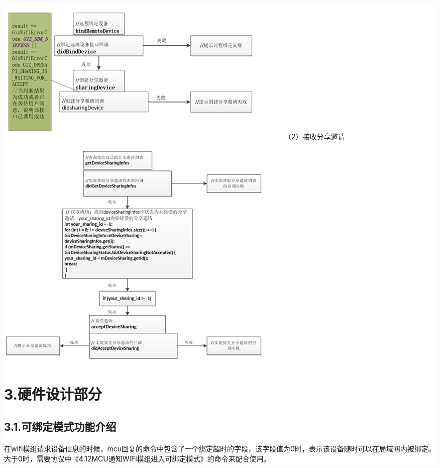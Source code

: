 ![Alt text](/assets/zh-cn/cloud/share/1495023767323.png)
（2）接收分享邀请
![Alt text](/assets/zh-cn/cloud/share/1495023781290.png)

# 3.硬件设计部分
## 3.1.可绑定模式功能介绍
在wifi模组请求设备信息的时候，mcu回复的命令中包含了一个绑定超时的字段，该字段值为0时，表示该设备随时可以在局域网内被绑定。大于0时，需要协议中《4.12MCU通知WiFi模组进入可绑定模式》的命令来配合使用。